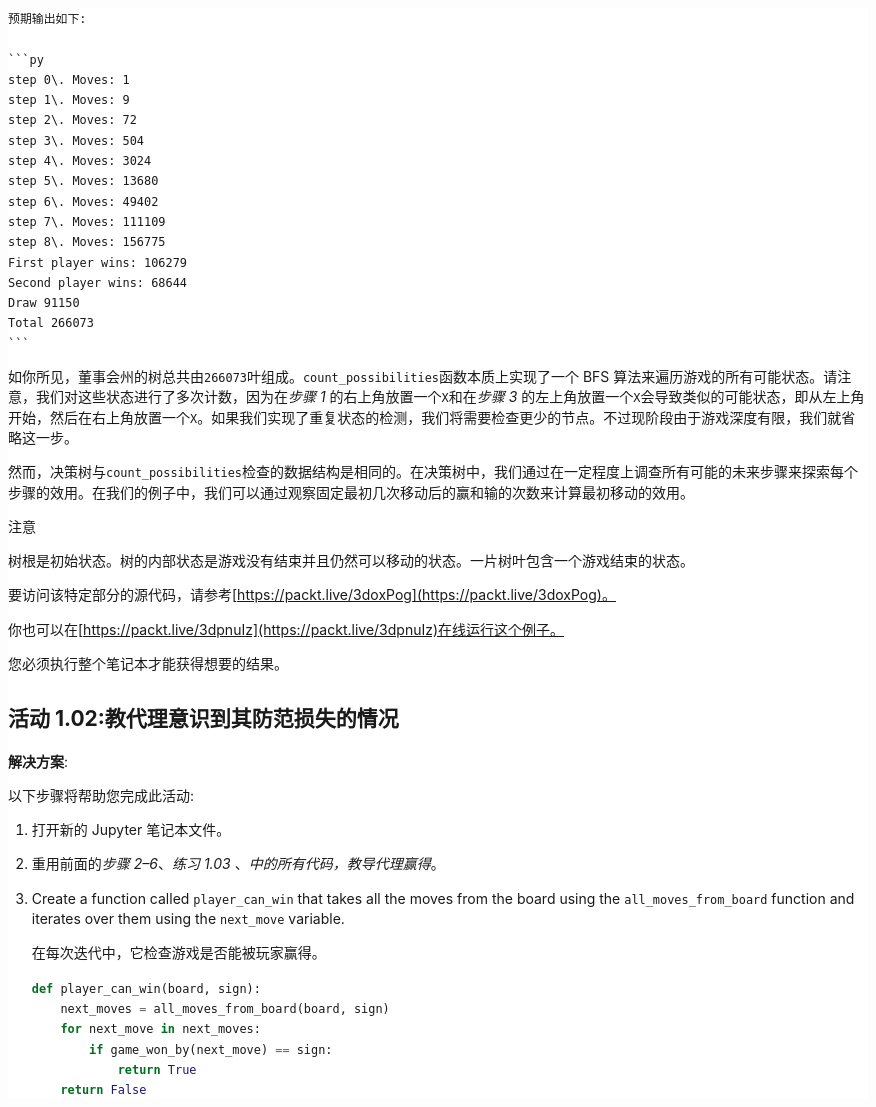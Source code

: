     预期输出如下:

    ```py
    step 0\. Moves: 1
    step 1\. Moves: 9
    step 2\. Moves: 72
    step 3\. Moves: 504
    step 4\. Moves: 3024
    step 5\. Moves: 13680
    step 6\. Moves: 49402
    step 7\. Moves: 111109
    step 8\. Moves: 156775
    First player wins: 106279
    Second player wins: 68644
    Draw 91150
    Total 266073
    ```

如你所见，董事会州的树总共由`266073`叶组成。`count_possibilities`函数本质上实现了一个 BFS 算法来遍历游戏的所有可能状态。请注意，我们对这些状态进行了多次计数，因为在*步骤 1* 的右上角放置一个`X`和在*步骤 3* 的左上角放置一个`X`会导致类似的可能状态，即从左上角开始，然后在右上角放置一个`X`。如果我们实现了重复状态的检测，我们将需要检查更少的节点。不过现阶段由于游戏深度有限，我们就省略这一步。

然而，决策树与`count_possibilities`检查的数据结构是相同的。在决策树中，我们通过在一定程度上调查所有可能的未来步骤来探索每个步骤的效用。在我们的例子中，我们可以通过观察固定最初几次移动后的赢和输的次数来计算最初移动的效用。

注意

树根是初始状态。树的内部状态是游戏没有结束并且仍然可以移动的状态。一片树叶包含一个游戏结束的状态。

要访问该特定部分的源代码，请参考[https://packt.live/3doxPog](https://packt.live/3doxPog)。

你也可以在[https://packt.live/3dpnuIz](https://packt.live/3dpnuIz)在线运行这个例子。

您必须执行整个笔记本才能获得想要的结果。

## 活动 1.02:教代理意识到其防范损失的情况

**解决方案**:

以下步骤将帮助您完成此活动:

1.  打开新的 Jupyter 笔记本文件。
2.  重用前面的*步骤 2–6*、*练习 1.03* 、*中的所有代码，教导代理赢得*。
3.  Create a function called `player_can_win` that takes all the moves from the board using the `all_moves_from_board` function and iterates over them using the `next_move` variable.

    在每次迭代中，它检查游戏是否能被玩家赢得。

    ```py
    def player_can_win(board, sign):
        next_moves = all_moves_from_board(board, sign)
        for next_move in next_moves:
            if game_won_by(next_move) == sign:
                return True
        return False
    ```
